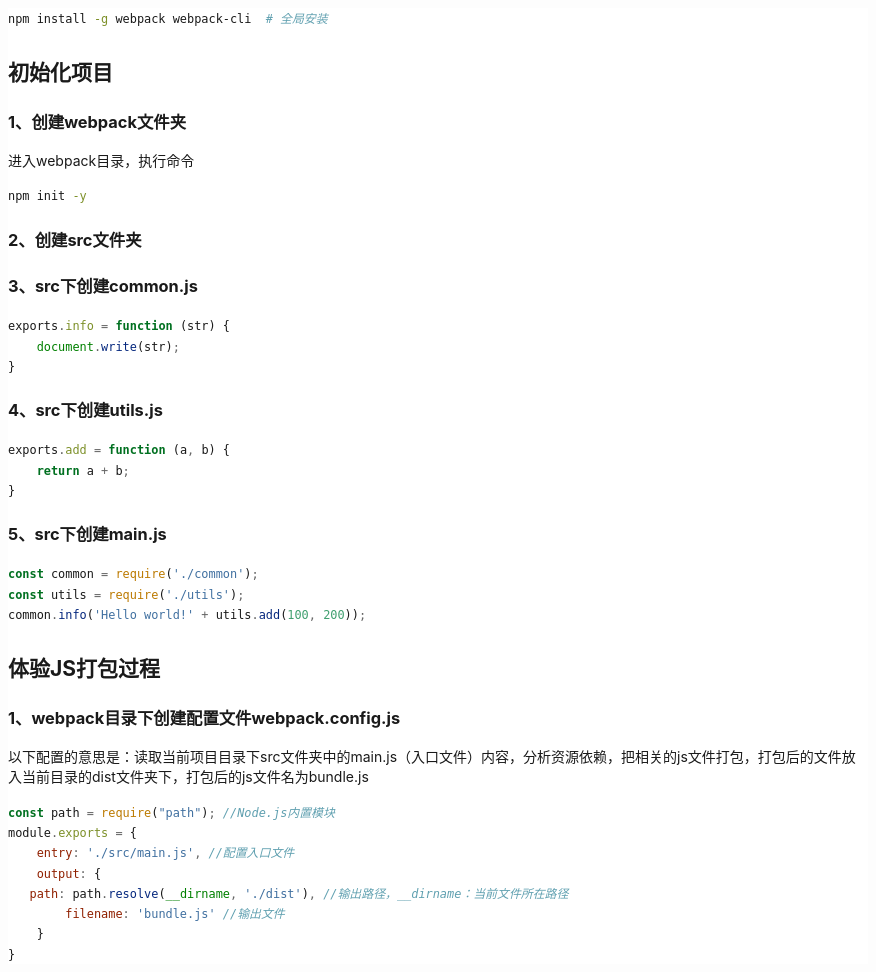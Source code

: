 ```bash
npm install -g webpack webpack-cli  # 全局安装
```

## 初始化项目

### 1、创建webpack文件夹

进入webpack目录，执行命令

```bash
npm init -y
```

### 2、创建src文件夹

### 3、src下创建common.js

```js
exports.info = function (str) {
    document.write(str);
}
```

### 4、src下创建utils.js

```js
exports.add = function (a, b) {
    return a + b;
}
```

### 5、src下创建main.js

```js
const common = require('./common');
const utils = require('./utils');
common.info('Hello world!' + utils.add(100, 200));
```

## 体验JS打包过程

### 1、webpack目录下创建配置文件webpack.config.js

以下配置的意思是：读取当前项目目录下src文件夹中的main.js（入口文件）内容，分析资源依赖，把相关的js文件打包，打包后的文件放入当前目录的dist文件夹下，打包后的js文件名为bundle.js

```js
const path = require("path"); //Node.js内置模块
module.exports = {
    entry: './src/main.js', //配置入口文件
    output: {
   path: path.resolve(__dirname, './dist'), //输出路径，__dirname：当前文件所在路径
        filename: 'bundle.js' //输出文件
    }
}
```
